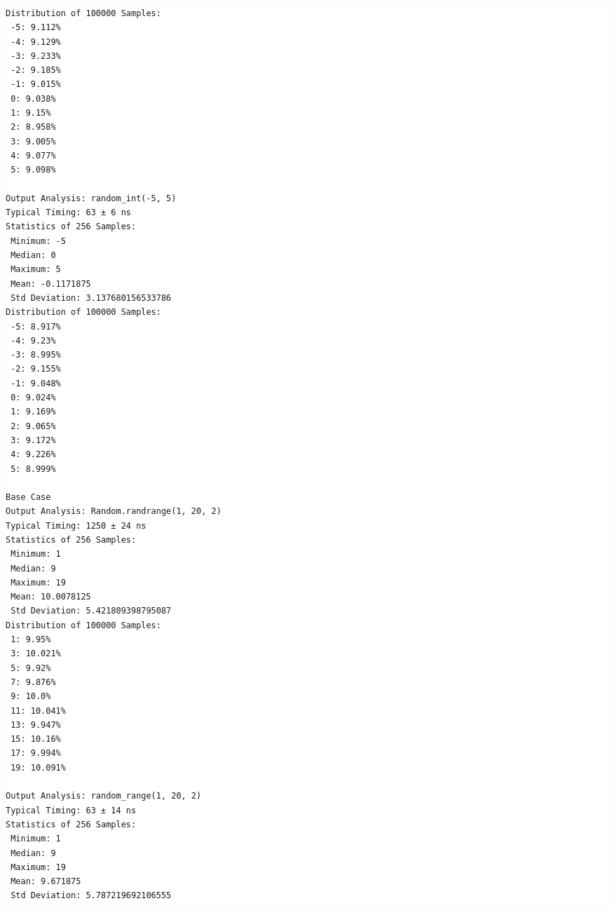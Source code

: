 ```
Distribution of 100000 Samples:
 -5: 9.112%
 -4: 9.129%
 -3: 9.233%
 -2: 9.185%
 -1: 9.015%
 0: 9.038%
 1: 9.15%
 2: 8.958%
 3: 9.005%
 4: 9.077%
 5: 9.098%

Output Analysis: random_int(-5, 5)
Typical Timing: 63 ± 6 ns
Statistics of 256 Samples:
 Minimum: -5
 Median: 0
 Maximum: 5
 Mean: -0.1171875
 Std Deviation: 3.137680156533786
Distribution of 100000 Samples:
 -5: 8.917%
 -4: 9.23%
 -3: 8.995%
 -2: 9.155%
 -1: 9.048%
 0: 9.024%
 1: 9.169%
 2: 9.065%
 3: 9.172%
 4: 9.226%
 5: 8.999%

Base Case
Output Analysis: Random.randrange(1, 20, 2)
Typical Timing: 1250 ± 24 ns
Statistics of 256 Samples:
 Minimum: 1
 Median: 9
 Maximum: 19
 Mean: 10.0078125
 Std Deviation: 5.421809398795087
Distribution of 100000 Samples:
 1: 9.95%
 3: 10.021%
 5: 9.92%
 7: 9.876%
 9: 10.0%
 11: 10.041%
 13: 9.947%
 15: 10.16%
 17: 9.994%
 19: 10.091%

Output Analysis: random_range(1, 20, 2)
Typical Timing: 63 ± 14 ns
Statistics of 256 Samples:
 Minimum: 1
 Median: 9
 Maximum: 19
 Mean: 9.671875
 Std Deviation: 5.787219692106555
```